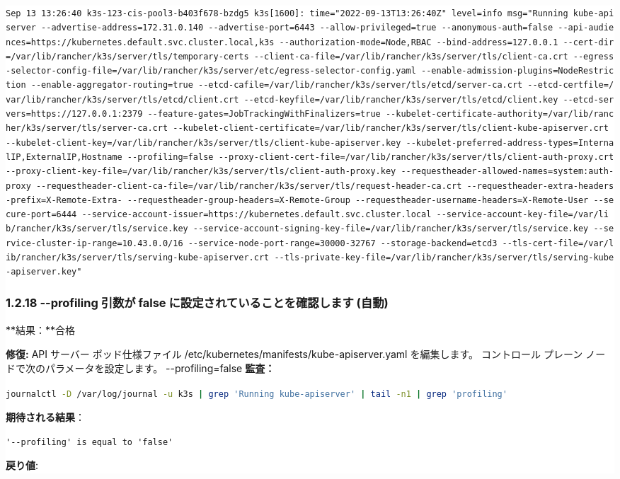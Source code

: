 ```console
Sep 13 13:26:40 k3s-123-cis-pool3-b403f678-bzdg5 k3s[1600]: time="2022-09-13T13:26:40Z" level=info msg="Running kube-apiserver --advertise-address=172.31.0.140 --advertise-port=6443 --allow-privileged=true --anonymous-auth=false --api-audiences=https://kubernetes.default.svc.cluster.local,k3s --authorization-mode=Node,RBAC --bind-address=127.0.0.1 --cert-dir=/var/lib/rancher/k3s/server/tls/temporary-certs --client-ca-file=/var/lib/rancher/k3s/server/tls/client-ca.crt --egress-selector-config-file=/var/lib/rancher/k3s/server/etc/egress-selector-config.yaml --enable-admission-plugins=NodeRestriction --enable-aggregator-routing=true --etcd-cafile=/var/lib/rancher/k3s/server/tls/etcd/server-ca.crt --etcd-certfile=/var/lib/rancher/k3s/server/tls/etcd/client.crt --etcd-keyfile=/var/lib/rancher/k3s/server/tls/etcd/client.key --etcd-servers=https://127.0.0.1:2379 --feature-gates=JobTrackingWithFinalizers=true --kubelet-certificate-authority=/var/lib/rancher/k3s/server/tls/server-ca.crt --kubelet-client-certificate=/var/lib/rancher/k3s/server/tls/client-kube-apiserver.crt --kubelet-client-key=/var/lib/rancher/k3s/server/tls/client-kube-apiserver.key --kubelet-preferred-address-types=InternalIP,ExternalIP,Hostname --profiling=false --proxy-client-cert-file=/var/lib/rancher/k3s/server/tls/client-auth-proxy.crt --proxy-client-key-file=/var/lib/rancher/k3s/server/tls/client-auth-proxy.key --requestheader-allowed-names=system:auth-proxy --requestheader-client-ca-file=/var/lib/rancher/k3s/server/tls/request-header-ca.crt --requestheader-extra-headers-prefix=X-Remote-Extra- --requestheader-group-headers=X-Remote-Group --requestheader-username-headers=X-Remote-User --secure-port=6444 --service-account-issuer=https://kubernetes.default.svc.cluster.local --service-account-key-file=/var/lib/rancher/k3s/server/tls/service.key --service-account-signing-key-file=/var/lib/rancher/k3s/server/tls/service.key --service-cluster-ip-range=10.43.0.0/16 --service-node-port-range=30000-32767 --storage-backend=etcd3 --tls-cert-file=/var/lib/rancher/k3s/server/tls/serving-kube-apiserver.crt --tls-private-key-file=/var/lib/rancher/k3s/server/tls/serving-kube-apiserver.key"
```

### 1.2.18 --profiling 引数が false に設定されていることを確認します (自動)


**結果：**合格

**修復:**
API サーバー ポッド仕様ファイル /etc/kubernetes/manifests/kube-apiserver.yaml を編集します。
コントロール プレーン ノードで次のパラメータを設定します。
--profiling=false
**監査：**

```bash
journalctl -D /var/log/journal -u k3s | grep 'Running kube-apiserver' | tail -n1 | grep 'profiling'
```

**期待される結果**：

```console
'--profiling' is equal to 'false'
```

**戻り値**:

```console
```